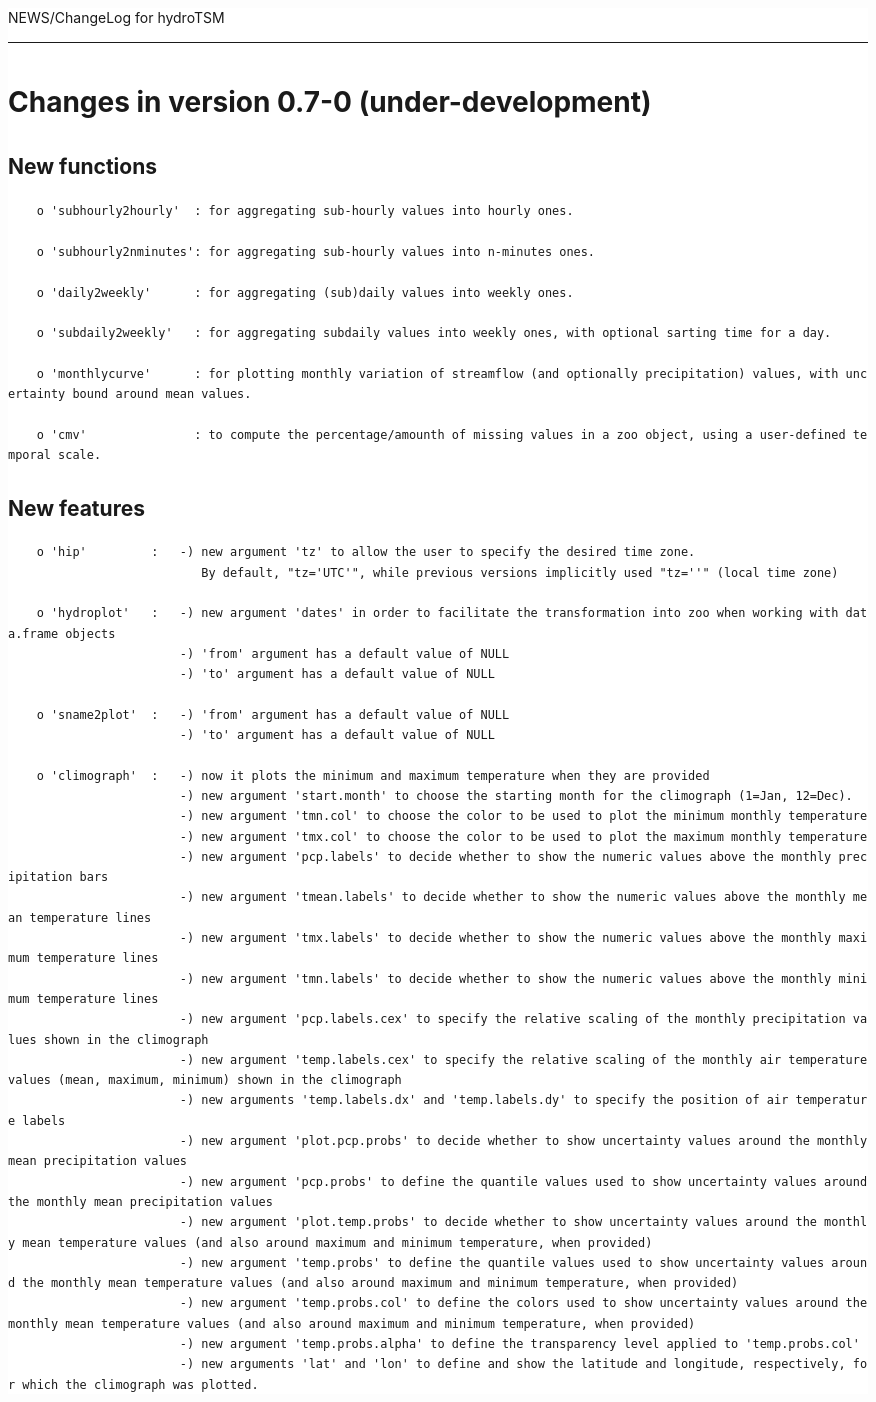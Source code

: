 NEWS/ChangeLog for hydroTSM

--------------------------
# Changes in version 0.7-0 (under-development)

## New functions
        o 'subhourly2hourly'  : for aggregating sub-hourly values into hourly ones.

        o 'subhourly2nminutes': for aggregating sub-hourly values into n-minutes ones.

        o 'daily2weekly'      : for aggregating (sub)daily values into weekly ones.

        o 'subdaily2weekly'   : for aggregating subdaily values into weekly ones, with optional sarting time for a day.

        o 'monthlycurve'      : for plotting monthly variation of streamflow (and optionally precipitation) values, with uncertainty bound around mean values.

        o 'cmv'               : to compute the percentage/amounth of missing values in a zoo object, using a user-defined temporal scale.

## New features
        o 'hip'         :   -) new argument 'tz' to allow the user to specify the desired time zone. 
                               By default, "tz='UTC'", while previous versions implicitly used "tz=''" (local time zone)

        o 'hydroplot'   :   -) new argument 'dates' in order to facilitate the transformation into zoo when working with data.frame objects
                            -) 'from' argument has a default value of NULL
                            -) 'to' argument has a default value of NULL    
                       
        o 'sname2plot'  :   -) 'from' argument has a default value of NULL
                            -) 'to' argument has a default value of NULL

        o 'climograph'  :   -) now it plots the minimum and maximum temperature when they are provided 
                            -) new argument 'start.month' to choose the starting month for the climograph (1=Jan, 12=Dec).
                            -) new argument 'tmn.col' to choose the color to be used to plot the minimum monthly temperature
                            -) new argument 'tmx.col' to choose the color to be used to plot the maximum monthly temperature
                            -) new argument 'pcp.labels' to decide whether to show the numeric values above the monthly precipitation bars
                            -) new argument 'tmean.labels' to decide whether to show the numeric values above the monthly mean temperature lines
                            -) new argument 'tmx.labels' to decide whether to show the numeric values above the monthly maximum temperature lines
                            -) new argument 'tmn.labels' to decide whether to show the numeric values above the monthly minimum temperature lines
                            -) new argument 'pcp.labels.cex' to specify the relative scaling of the monthly precipitation values shown in the climograph
                            -) new argument 'temp.labels.cex' to specify the relative scaling of the monthly air temperature values (mean, maximum, minimum) shown in the climograph
                            -) new arguments 'temp.labels.dx' and 'temp.labels.dy' to specify the position of air temperature labels
                            -) new argument 'plot.pcp.probs' to decide whether to show uncertainty values around the monthly mean precipitation values
                            -) new argument 'pcp.probs' to define the quantile values used to show uncertainty values around the monthly mean precipitation values
                            -) new argument 'plot.temp.probs' to decide whether to show uncertainty values around the monthly mean temperature values (and also around maximum and minimum temperature, when provided) 
                            -) new argument 'temp.probs' to define the quantile values used to show uncertainty values around the monthly mean temperature values (and also around maximum and minimum temperature, when provided) 
                            -) new argument 'temp.probs.col' to define the colors used to show uncertainty values around the monthly mean temperature values (and also around maximum and minimum temperature, when provided) 
                            -) new argument 'temp.probs.alpha' to define the transparency level applied to 'temp.probs.col'
                            -) new arguments 'lat' and 'lon' to define and show the latitude and longitude, respectively, for which the climograph was plotted.
